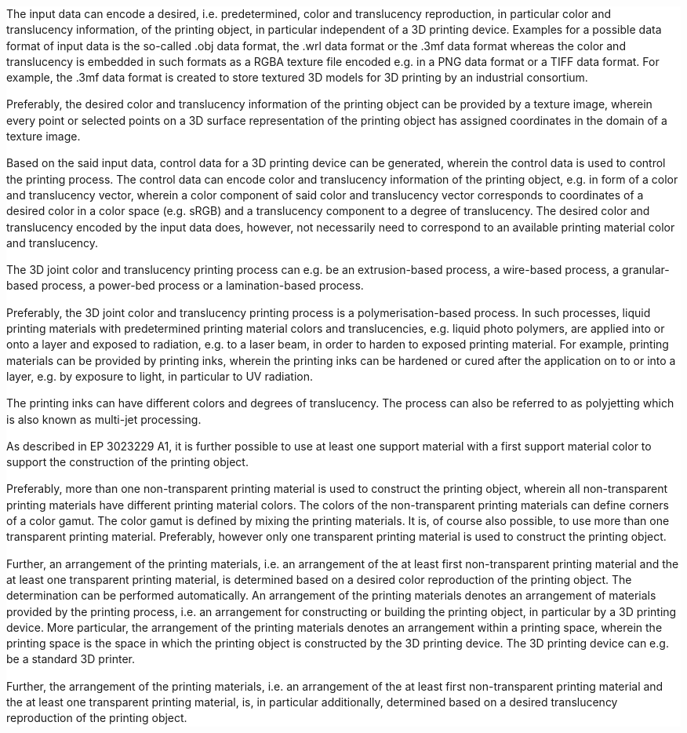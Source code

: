 The input data can encode a desired, i.e. predetermined, color and translucency reproduction, in particular color and translucency information, of the printing object, in particular independent of a 3D printing device. Examples for a possible data format of input data is the so-called .obj data format, the .wrl data format or the .3mf data format whereas the color and translucency is embedded in such formats as a RGBA texture file encoded e.g. in a PNG data format or a TIFF data format. For example, the .3mf data format is created to store textured 3D models for 3D printing by an industrial consortium.

Preferably, the desired color and translucency information of the printing object can be provided by a texture image, wherein every point or selected points on a 3D surface representation of the printing object has assigned coordinates in the domain of a texture image.

Based on the said input data, control data for a 3D printing device can be generated, wherein the control data is used to control the printing process. The control data can encode color and translucency information of the printing object, e.g. in form of a color and translucency vector, wherein a color component of said color and translucency vector corresponds to coordinates of a desired color in a color space (e.g. sRGB) and a translucency component to a degree of translucency. The desired color and translucency encoded by the input data does, however, not necessarily need to correspond to an available printing material color and translucency.

The 3D joint color and translucency printing process can e.g. be an extrusion-based process, a wire-based process, a granular-based process, a power-bed process or a lamination-based process.

Preferably, the 3D joint color and translucency printing process is a polymerisation-based process. In such processes, liquid printing materials with predetermined printing material colors and translucencies, e.g. liquid photo polymers, are applied into or onto a layer and exposed to radiation, e.g. to a laser beam, in order to harden to exposed printing material. For example, printing materials can be provided by printing inks, wherein the printing inks can be hardened or cured after the application on to or into a layer, e.g. by exposure to light, in particular to UV radiation.

The printing inks can have different colors and degrees of translucency. The process can also be referred to as polyjetting which is also known as multi-jet processing.

As described in EP 3023229 A1, it is further possible to use at least one support material with a first support material color to support the construction of the printing object.

Preferably, more than one non-transparent printing material is used to construct the printing object, wherein all non-transparent printing materials have different printing material colors. The colors of the non-transparent printing materials can define corners of a color gamut. The color gamut is defined by mixing the printing materials. It is, of course also possible, to use more than one transparent printing material. Preferably, however only one transparent printing material is used to construct the printing object.

Further, an arrangement of the printing materials, i.e. an arrangement of the at least first non-transparent printing material and the at least one transparent printing material, is determined based on a desired color reproduction of the printing object. The determination can be performed automatically. An arrangement of the printing materials denotes an arrangement of materials provided by the printing process, i.e. an arrangement for constructing or building the printing object, in particular by a 3D printing device. More particular, the arrangement of the printing materials denotes an arrangement within a printing space, wherein the printing space is the space in which the printing object is constructed by the 3D printing device. The 3D printing device can e.g. be a standard 3D printer.

Further, the arrangement of the printing materials, i.e. an arrangement of the at least first non-transparent printing material and the at least one transparent printing material, is, in particular additionally, determined based on a desired translucency reproduction of the printing object.

